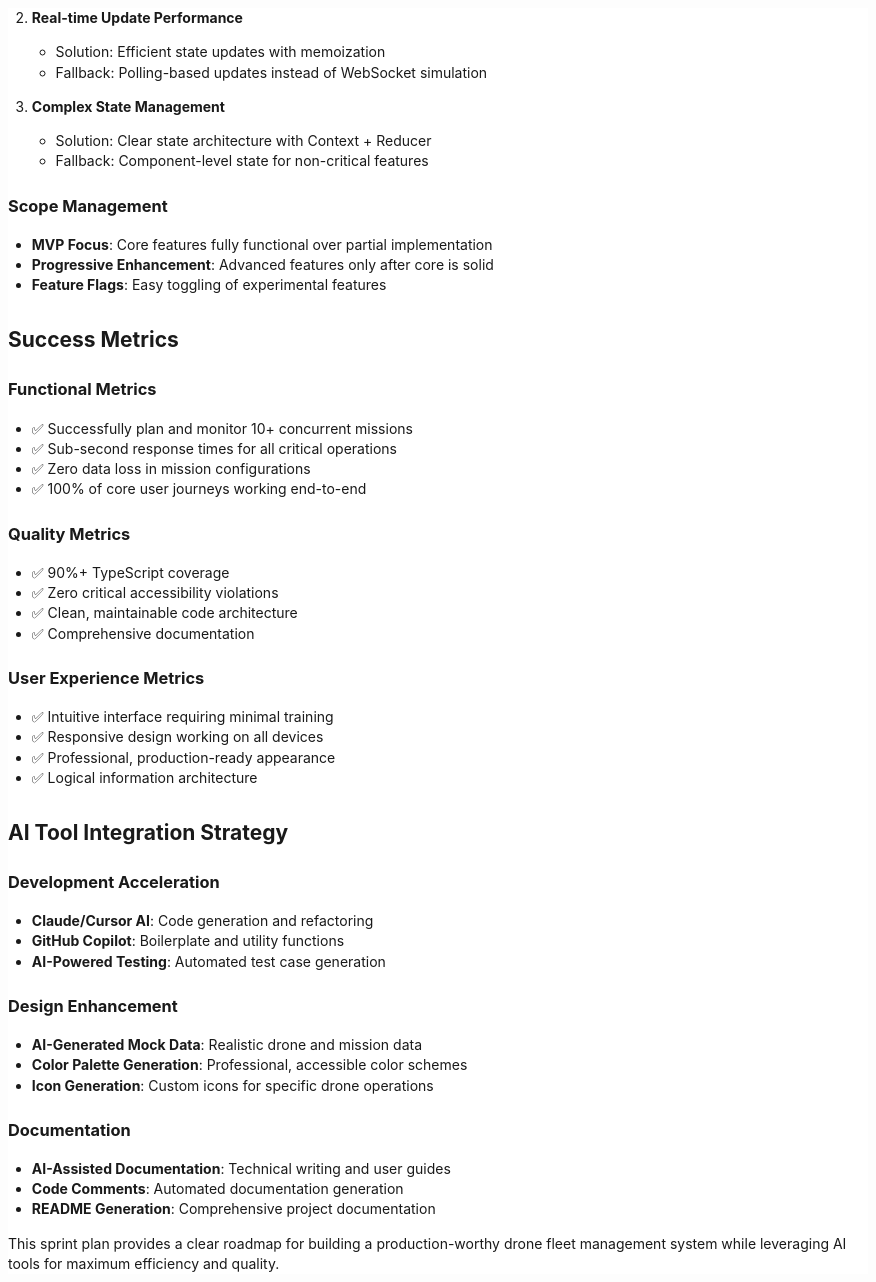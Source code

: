 2. **Real-time Update Performance**
   - Solution: Efficient state updates with memoization
   - Fallback: Polling-based updates instead of WebSocket simulation

3. **Complex State Management**
   - Solution: Clear state architecture with Context + Reducer
   - Fallback: Component-level state for non-critical features

### Scope Management
- **MVP Focus**: Core features fully functional over partial implementation
- **Progressive Enhancement**: Advanced features only after core is solid
- **Feature Flags**: Easy toggling of experimental features

## Success Metrics

### Functional Metrics
- ✅ Successfully plan and monitor 10+ concurrent missions
- ✅ Sub-second response times for all critical operations
- ✅ Zero data loss in mission configurations
- ✅ 100% of core user journeys working end-to-end

### Quality Metrics
- ✅ 90%+ TypeScript coverage
- ✅ Zero critical accessibility violations
- ✅ Clean, maintainable code architecture
- ✅ Comprehensive documentation

### User Experience Metrics
- ✅ Intuitive interface requiring minimal training
- ✅ Responsive design working on all devices
- ✅ Professional, production-ready appearance
- ✅ Logical information architecture

## AI Tool Integration Strategy

### Development Acceleration
- **Claude/Cursor AI**: Code generation and refactoring
- **GitHub Copilot**: Boilerplate and utility functions
- **AI-Powered Testing**: Automated test case generation

### Design Enhancement
- **AI-Generated Mock Data**: Realistic drone and mission data
- **Color Palette Generation**: Professional, accessible color schemes
- **Icon Generation**: Custom icons for specific drone operations

### Documentation
- **AI-Assisted Documentation**: Technical writing and user guides
- **Code Comments**: Automated documentation generation
- **README Generation**: Comprehensive project documentation

This sprint plan provides a clear roadmap for building a production-worthy drone fleet management system while leveraging AI tools for maximum efficiency and quality.